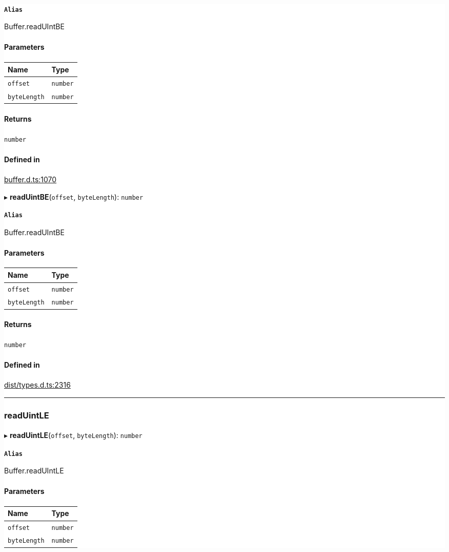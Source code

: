 **`Alias`**

Buffer.readUIntBE

#### Parameters

| Name | Type |
| :------ | :------ |
| `offset` | `number` |
| `byteLength` | `number` |

#### Returns

`number`

#### Defined in

[buffer.d.ts:1070](https://github.com/valgaze/bun-types/blob/6f8dbf8/buffer.d.ts#L1070)

▸ **readUintBE**(`offset`, `byteLength`): `number`

**`Alias`**

Buffer.readUIntBE

#### Parameters

| Name | Type |
| :------ | :------ |
| `offset` | `number` |
| `byteLength` | `number` |

#### Returns

`number`

#### Defined in

[dist/types.d.ts:2316](https://github.com/valgaze/bun-types/blob/6f8dbf8/dist/types.d.ts#L2316)

___

### readUintLE

▸ **readUintLE**(`offset`, `byteLength`): `number`

**`Alias`**

Buffer.readUIntLE

#### Parameters

| Name | Type |
| :------ | :------ |
| `offset` | `number` |
| `byteLength` | `number` |
